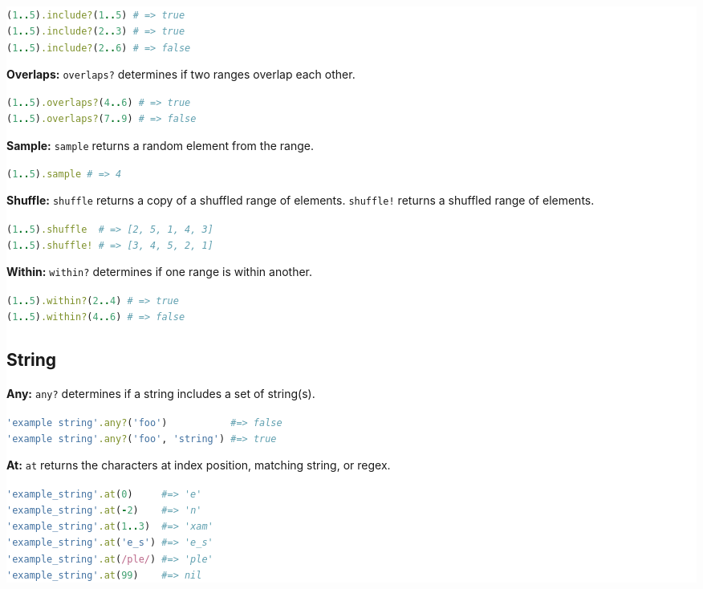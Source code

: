 ```ruby
(1..5).include?(1..5) # => true
(1..5).include?(2..3) # => true
(1..5).include?(2..6) # => false
```

**Overlaps:**
`overlaps?` determines if two ranges overlap each other.

```ruby
(1..5).overlaps?(4..6) # => true
(1..5).overlaps?(7..9) # => false
```

**Sample:**
`sample` returns a random element from the range.

```ruby
(1..5).sample # => 4
```

**Shuffle:**
`shuffle` returns a copy of a shuffled range of elements.
`shuffle!` returns a shuffled range of elements.

```ruby
(1..5).shuffle  # => [2, 5, 1, 4, 3]
(1..5).shuffle! # => [3, 4, 5, 2, 1]
```

**Within:**
`within?` determines if one range is within another.

```ruby
(1..5).within?(2..4) # => true
(1..5).within?(4..6) # => false
```

## String

**Any:**
`any?` determines if a string includes a set of string(s).

```ruby
'example string'.any?('foo')           #=> false
'example string'.any?('foo', 'string') #=> true
```

**At:**
`at` returns the characters at index position, matching string, or regex.

```ruby
'example_string'.at(0)     #=> 'e'
'example_string'.at(-2)    #=> 'n'
'example_string'.at(1..3)  #=> 'xam'
'example_string'.at('e_s') #=> 'e_s'
'example_string'.at(/ple/) #=> 'ple'
'example_string'.at(99)    #=> nil
```
